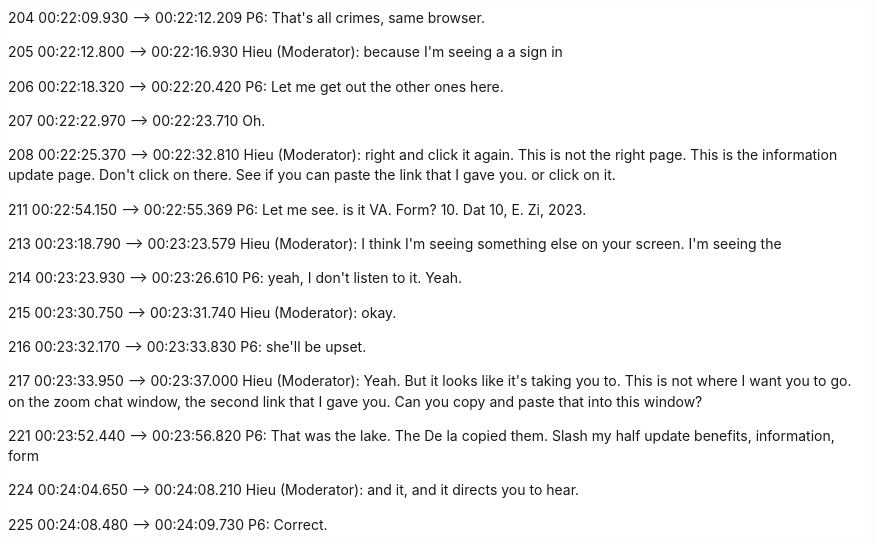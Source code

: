 204
00:22:09.930 --> 00:22:12.209
P6: That's all crimes, same browser.

205
00:22:12.800 --> 00:22:16.930
Hieu (Moderator): because I'm seeing a a sign in

206
00:22:18.320 --> 00:22:20.420
P6: Let me get out the other ones here.

207
00:22:22.970 --> 00:22:23.710
Oh.

208
00:22:25.370 --> 00:22:32.810
Hieu (Moderator): right and click it again. This is not the right page. This is the information update page. Don't click on there. See if you can paste the link that I gave you. or click on it.

211
00:22:54.150 --> 00:22:55.369
P6: Let me see. is it VA. Form? 10. Dat 10, E. Zi, 2023.

213
00:23:18.790 --> 00:23:23.579
Hieu (Moderator): I think I'm seeing something else on your screen. I'm seeing the

214
00:23:23.930 --> 00:23:26.610
P6: yeah, I don't listen to it. Yeah.

215
00:23:30.750 --> 00:23:31.740
Hieu (Moderator): okay.

216
00:23:32.170 --> 00:23:33.830
P6: she'll be upset.

217
00:23:33.950 --> 00:23:37.000
Hieu (Moderator): Yeah. But it looks like it's taking you to. This is not where I want you to go. on the zoom chat window, the second link that I gave you. Can you copy and paste that into this window?

221
00:23:52.440 --> 00:23:56.820
P6: That was the lake. The De la copied them. Slash my half update benefits, information, form

224
00:24:04.650 --> 00:24:08.210
Hieu (Moderator): and it, and it directs you to hear.

225
00:24:08.480 --> 00:24:09.730
P6: Correct.
